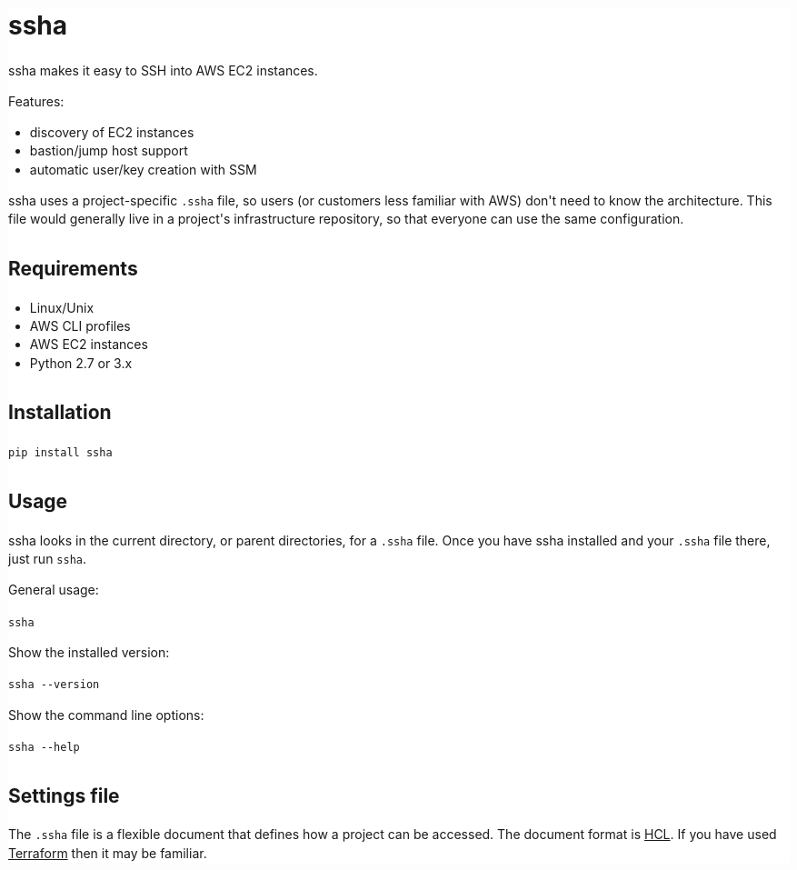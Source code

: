 # ssha

ssha makes it easy to SSH into AWS EC2 instances.

Features:

* discovery of EC2 instances
* bastion/jump host support
* automatic user/key creation with SSM

ssha uses a project-specific `.ssha` file, so users (or customers less familiar with AWS) don't need to know the architecture. This file would generally live in a project's infrastructure repository, so that everyone can use the same configuration.

## Requirements

* Linux/Unix
* AWS CLI profiles
* AWS EC2 instances
* Python 2.7 or 3.x

## Installation

```shell
pip install ssha
```

## Usage

ssha looks in the current directory, or parent directories, for a `.ssha` file. Once you have ssha installed and your `.ssha` file there, just run `ssha`.

General usage:

```shell
ssha
```

Show the installed version:

```shell
ssha --version
```

Show the command line options:

```shell
ssha --help
```

## Settings file

The `.ssha` file is a flexible document that defines how a project can be accessed. The document format is [HCL](https://github.com/hashicorp/hcl). If you have used [Terraform](https://github.com/hashicorp/terraform) then it may be familiar.
